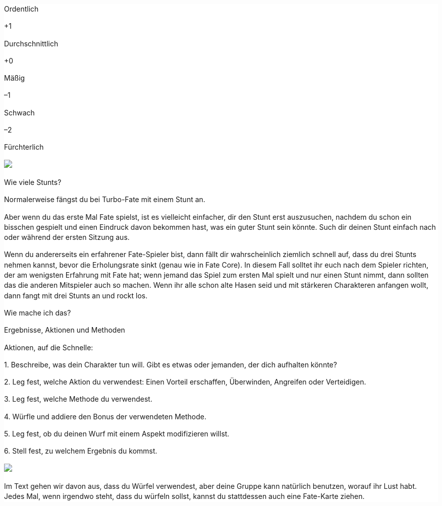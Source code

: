 Ordentlich

+1

Durchschnittlich

+0

Mäßig

–1

Schwach

–2

Fürchterlich

![](TurboFate-web-resources/image/pag.11.jpg)

Wie viele Stunts?

Normalerweise fängst du bei Turbo\-Fate mit einem Stunt an.

Aber wenn du das erste Mal Fate spielst, ist es vielleicht einfacher, dir den Stunt erst auszusuchen, nachdem du schon ein bisschen gespielt und einen Eindruck davon bekommen hast, was ein guter Stunt sein könnte. Such dir deinen Stunt einfach nach oder während der ersten Sitzung aus.

Wenn du andererseits ein erfahrener Fate\-Spieler bist, dann fällt dir wahrscheinlich ziemlich schnell auf, dass du drei Stunts nehmen kannst, bevor die Erholungsrate sinkt (genau wie in Fate Core). In diesem Fall solltet ihr euch nach dem Spieler richten, der am wenigsten Erfahrung mit Fate hat; wenn jemand das Spiel zum ersten Mal spielt und nur einen Stunt nimmt, dann sollten das die anderen Mitspieler auch so machen. Wenn ihr alle schon alte Hasen seid und mit stärkeren Charakteren anfangen wollt, dann fangt mit drei Stunts an und rockt los.

Wie mache ich das?

Ergebnisse, Aktionen und Methoden

Aktionen, auf die Schnelle:

1\. Beschreibe, was dein Charakter tun will. Gibt es etwas oder jemanden, der dich aufhalten könnte?

2\. Leg fest, welche Aktion du verwendest: Einen Vorteil erschaffen, Überwinden, Angreifen oder Verteidigen.

3\. Leg fest, welche Methode du verwendest.

4\. Würfle und addiere den Bonus der verwendeten Methode.

5\. Leg fest, ob du deinen Wurf mit einem Aspekt modifizieren willst.

6\. Stell fest, zu welchem Ergebnis du kommst.

![](TurboFate-web-resources/image/pag.12.jpg)

Im Text gehen wir davon aus, dass du Würfel verwendest, aber deine Gruppe kann natürlich benutzen, worauf ihr Lust habt. Jedes Mal, wenn irgendwo steht, dass du würfeln sollst, kannst du stattdessen auch eine Fate\-Karte ziehen.
